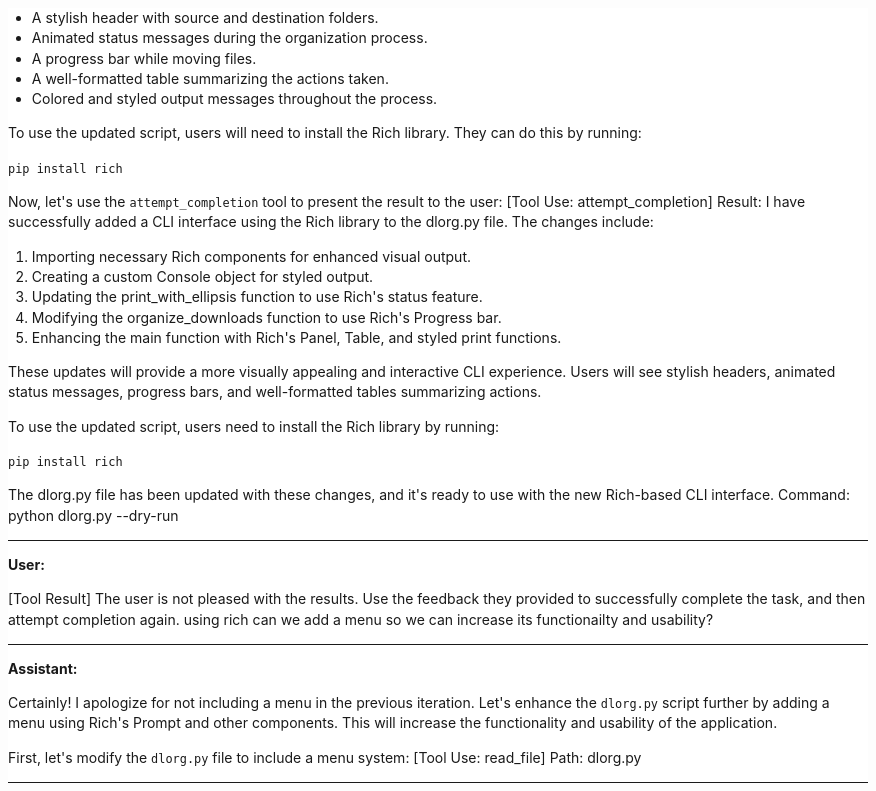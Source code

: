 - A stylish header with source and destination folders.
- Animated status messages during the organization process.
- A progress bar while moving files.
- A well-formatted table summarizing the actions taken.
- Colored and styled output messages throughout the process.

To use the updated script, users will need to install the Rich library. They can do this by running:

```
pip install rich
```

Now, let's use the `attempt_completion` tool to present the result to the user:
[Tool Use: attempt_completion]
Result: I have successfully added a CLI interface using the Rich library to the dlorg.py file. The changes include:

1. Importing necessary Rich components for enhanced visual output.
2. Creating a custom Console object for styled output.
3. Updating the print_with_ellipsis function to use Rich's status feature.
4. Modifying the organize_downloads function to use Rich's Progress bar.
5. Enhancing the main function with Rich's Panel, Table, and styled print functions.

These updates will provide a more visually appealing and interactive CLI experience. Users will see stylish headers, animated status messages, progress bars, and well-formatted tables summarizing actions.

To use the updated script, users need to install the Rich library by running:

```
pip install rich
```

The dlorg.py file has been updated with these changes, and it's ready to use with the new Rich-based CLI interface.
Command: python dlorg.py --dry-run

---

**User:**

[Tool Result]
The user is not pleased with the results. Use the feedback they provided to successfully complete the task, and then attempt completion again.
<feedback>
using rich can we add a menu so we can increase its functionailty and usability?
</feedback>

---

**Assistant:**

Certainly! I apologize for not including a menu in the previous iteration. Let's enhance the `dlorg.py` script further by adding a menu using Rich's Prompt and other components. This will increase the functionality and usability of the application.

First, let's modify the `dlorg.py` file to include a menu system:
[Tool Use: read_file]
Path: dlorg.py

---